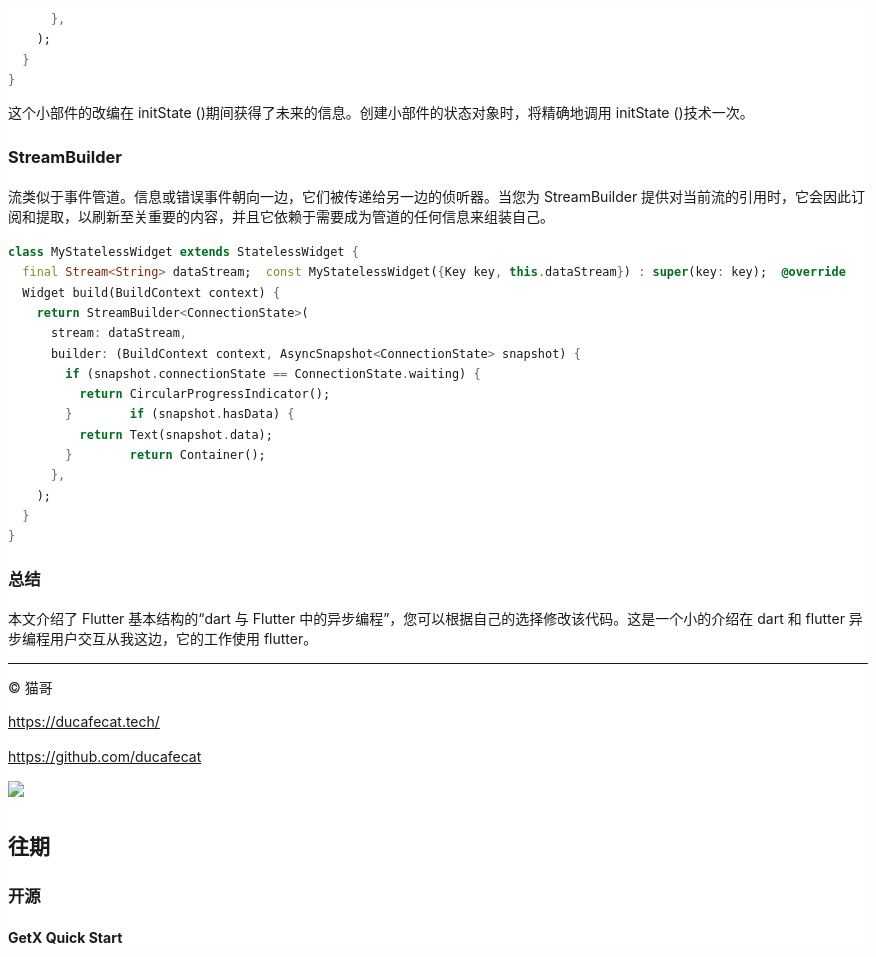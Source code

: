 ```dart
      },
    );
  }
}
```

这个小部件的改编在 initState ()期间获得了未来的信息。创建小部件的状态对象时，将精确地调用 initState ()技术一次。

### StreamBuilder

流类似于事件管道。信息或错误事件朝向一边，它们被传递给另一边的侦听器。当您为 StreamBuilder 提供对当前流的引用时，它会因此订阅和提取，以刷新至关重要的内容，并且它依赖于需要成为管道的任何信息来组装自己。

```dart
class MyStatelessWidget extends StatelessWidget {
  final Stream<String> dataStream;  const MyStatelessWidget({Key key, this.dataStream}) : super(key: key);  @override
  Widget build(BuildContext context) {
    return StreamBuilder<ConnectionState>(
      stream: dataStream,
      builder: (BuildContext context, AsyncSnapshot<ConnectionState> snapshot) {
        if (snapshot.connectionState == ConnectionState.waiting) {
          return CircularProgressIndicator();
        }        if (snapshot.hasData) {
          return Text(snapshot.data);
        }        return Container();
      },
    );
  }
}
```

### 总结

本文介绍了 Flutter 基本结构的“dart 与 Flutter 中的异步编程”，您可以根据自己的选择修改该代码。这是一个小的介绍在 dart 和 flutter 异步编程用户交互从我这边，它的工作使用 flutter。

---

© 猫哥

https://ducafecat.tech/

https://github.com/ducafecat

![](/img/public-qrcode.png)

## 往期

### 开源

#### GetX Quick Start
